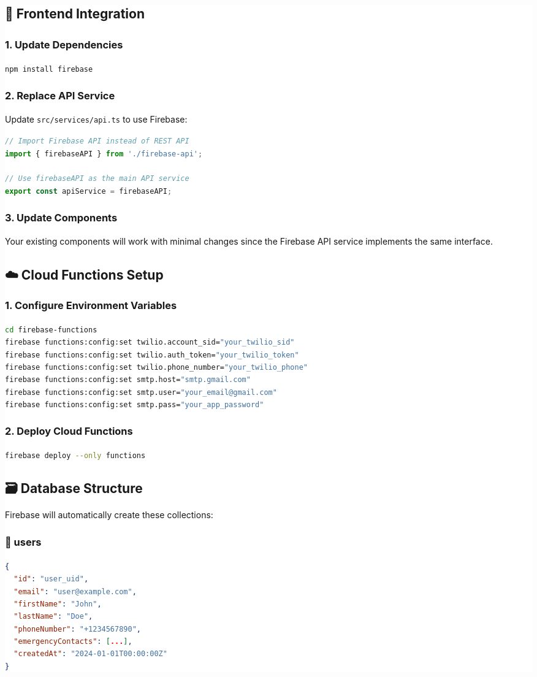 ## 📱 Frontend Integration

### 1. Update Dependencies
```bash
npm install firebase
```

### 2. Replace API Service
Update `src/services/api.ts` to use Firebase:

```typescript
// Import Firebase API instead of REST API
import { firebaseAPI } from './firebase-api';

// Use firebaseAPI as the main API service
export const apiService = firebaseAPI;
```

### 3. Update Components
Your existing components will work with minimal changes since the Firebase API service implements the same interface.

## ☁️ Cloud Functions Setup

### 1. Configure Environment Variables
```bash
cd firebase-functions
firebase functions:config:set twilio.account_sid="your_twilio_sid"
firebase functions:config:set twilio.auth_token="your_twilio_token"
firebase functions:config:set twilio.phone_number="your_twilio_phone"
firebase functions:config:set smtp.host="smtp.gmail.com"
firebase functions:config:set smtp.user="your_email@gmail.com"
firebase functions:config:set smtp.pass="your_app_password"
```

### 2. Deploy Cloud Functions
```bash
firebase deploy --only functions
```

## 🗃️ Database Structure

Firebase will automatically create these collections:

### **👥 users**
```json
{
  "id": "user_uid",
  "email": "user@example.com",
  "firstName": "John",
  "lastName": "Doe",
  "phoneNumber": "+1234567890",
  "emergencyContacts": [...],
  "createdAt": "2024-01-01T00:00:00Z"
}
```
